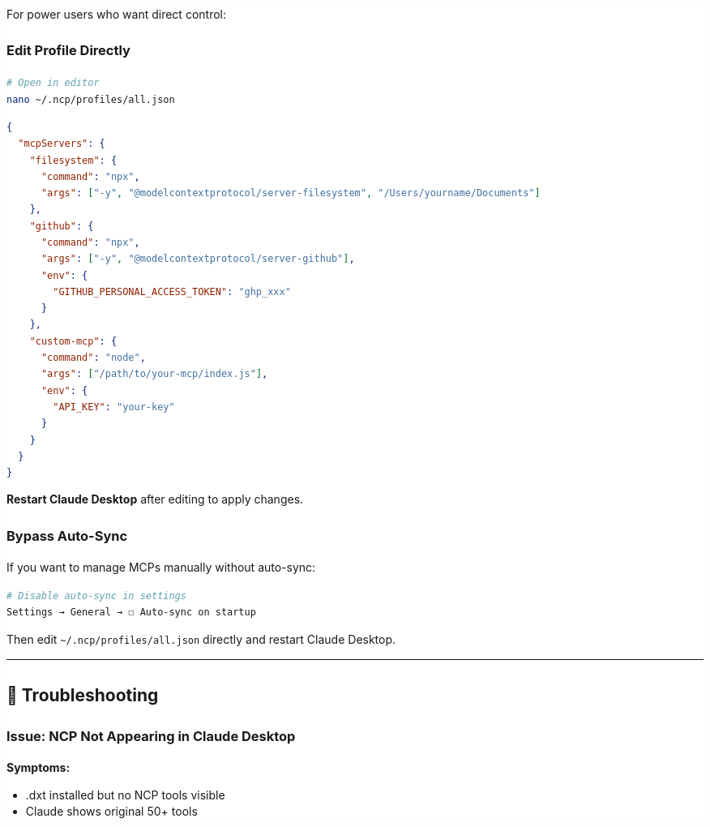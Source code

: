 For power users who want direct control:

### **Edit Profile Directly**

```bash
# Open in editor
nano ~/.ncp/profiles/all.json
```

```json
{
  "mcpServers": {
    "filesystem": {
      "command": "npx",
      "args": ["-y", "@modelcontextprotocol/server-filesystem", "/Users/yourname/Documents"]
    },
    "github": {
      "command": "npx",
      "args": ["-y", "@modelcontextprotocol/server-github"],
      "env": {
        "GITHUB_PERSONAL_ACCESS_TOKEN": "ghp_xxx"
      }
    },
    "custom-mcp": {
      "command": "node",
      "args": ["/path/to/your-mcp/index.js"],
      "env": {
        "API_KEY": "your-key"
      }
    }
  }
}
```

**Restart Claude Desktop** after editing to apply changes.

### **Bypass Auto-Sync**

If you want to manage MCPs manually without auto-sync:

```bash
# Disable auto-sync in settings
Settings → General → ☐ Auto-sync on startup
```

Then edit `~/.ncp/profiles/all.json` directly and restart Claude Desktop.

---

## 🔧 **Troubleshooting**

### **Issue: NCP Not Appearing in Claude Desktop**

**Symptoms:**
- .dxt installed but no NCP tools visible
- Claude shows original 50+ tools
